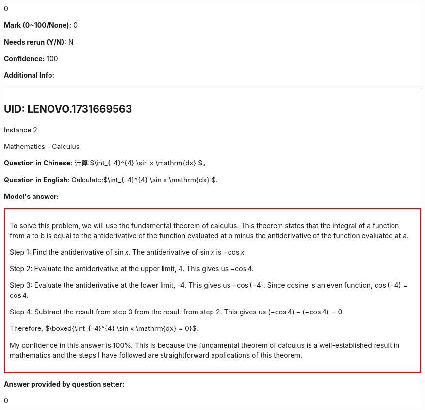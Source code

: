 0

**Mark (0~100/None):** 0

**Needs rerun (Y/N):** N

**Confidence:** 100

**Additional Info:** 

---


## UID: LENOVO.1731669563



Instance 2

Mathematics - Calculus

**Question in Chinese**: 计算:$\int_{-4}^{4} \sin x \mathrm{dx}  $。

**Question in English**: Calculate:$\int_{-4}^{4} \sin x \mathrm{dx}  $.

**Model's answer:**

<div style="border: 2px solid red; padding: 10px; width: fit-content;">

 To solve this problem, we will use the fundamental theorem of calculus. This theorem states that the integral of a function from a to b is equal to the antiderivative of the function evaluated at b minus the antiderivative of the function evaluated at a.



Step 1: Find the antiderivative of $\sin x$. The antiderivative of $\sin x$ is $-\cos x$.



Step 2: Evaluate the antiderivative at the upper limit, 4. This gives us $-\cos 4$.



Step 3: Evaluate the antiderivative at the lower limit, -4. This gives us $-\cos (-4)$. Since cosine is an even function, $\cos (-4) = \cos 4$.



Step 4: Subtract the result from step 3 from the result from step 2. This gives us $(-\cos 4) - (-\cos 4) = 0$.



Therefore, $\boxed{\int_{-4}^{4} \sin x \mathrm{dx} = 0}$.



My confidence in this answer is 100%. This is because the fundamental theorem of calculus is a well-established result in mathematics and the steps I have followed are straightforward applications of this theorem.</s>
</div>

**Answer provided by question setter:**

0
